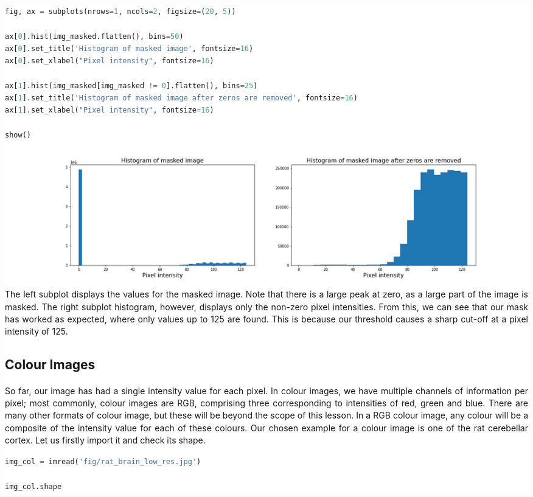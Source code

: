 

``` python
fig, ax = subplots(nrows=1, ncols=2, figsize=(20, 5))

ax[0].hist(img_masked.flatten(), bins=50)
ax[0].set_title('Histogram of masked image', fontsize=16)
ax[0].set_xlabel("Pixel intensity", fontsize=16)

ax[1].hist(img_masked[img_masked != 0].flatten(), bins=25)
ax[1].set_title('Histogram of masked image after zeros are removed', fontsize=16)
ax[1].set_xlabel("Pixel intensity", fontsize=16)

show()
```

<img src="fig/03-image_handling-rendered-unnamed-chunk-11-13.png" width="1920" style="display: block; margin: auto;" />

<p style='text-align: justify;'>
The left subplot displays the values for the masked image. Note that there is a large peak at zero, as a large part of the image is masked. The right subplot histogram, however, displays only the non-zero pixel intensities. From this, we can see that our mask has worked as expected, where only values up to 125 are found. This is because our threshold causes a sharp cut-off at a pixel intensity of 125.
</p>

## Colour Images
<p style='text-align: justify;'>
So far, our image has had a single intensity value for each pixel. In colour images, we have multiple channels of information per pixel; most commonly, colour images are RGB, comprising three corresponding to intensities of red, green and blue. There are many other formats of colour image, but these will be beyond the scope of this lesson.  In a RGB colour image, any colour will be a composite of the intensity value for each of these colours. Our chosen example for a colour image is one of the rat cerebellar cortex. Let us firstly import it and check its shape.
</p>


``` python
img_col = imread('fig/rat_brain_low_res.jpg')

img_col.shape
```
